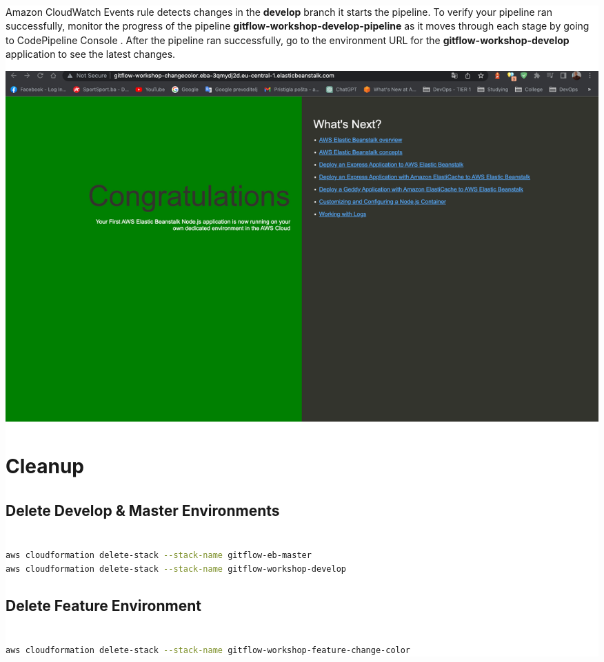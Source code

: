 Amazon CloudWatch Events rule detects changes in the **develop** branch it starts the pipeline. To verify your pipeline ran successfully, monitor the progress of the pipeline **gitflow-workshop-develop-pipeline** as it moves through each stage by going to CodePipeline Console . After the pipeline ran successfully, go to the environment URL for the **gitflow-workshop-develop** application to see the latest changes.

![green](screenshots/green.png)

# Cleanup

## Delete Develop & Master Environments

```bash

aws cloudformation delete-stack --stack-name gitflow-eb-master
aws cloudformation delete-stack --stack-name gitflow-workshop-develop

```

## Delete Feature Environment

```bash

aws cloudformation delete-stack --stack-name gitflow-workshop-feature-change-color

```
